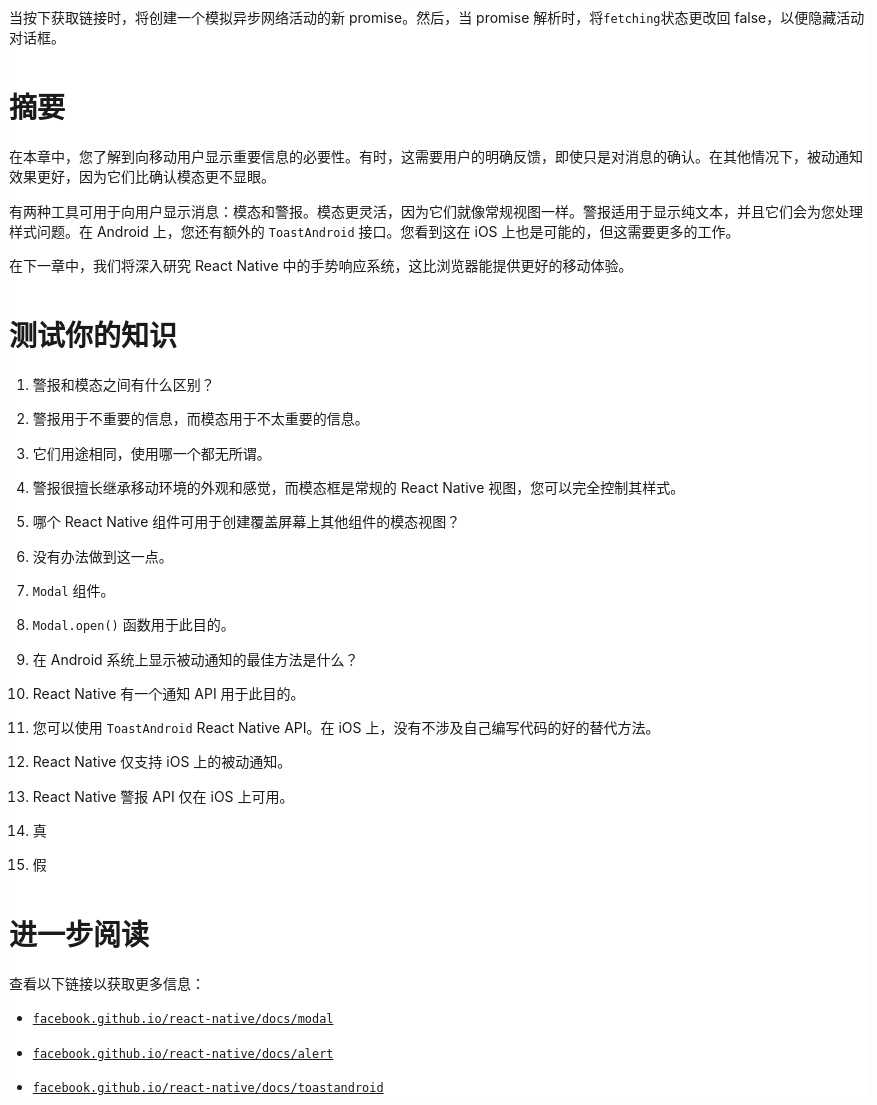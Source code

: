 当按下获取链接时，将创建一个模拟异步网络活动的新 promise。然后，当 promise 解析时，将`fetching`状态更改回 false，以便隐藏活动对话框。

# 摘要

在本章中，您了解到向移动用户显示重要信息的必要性。有时，这需要用户的明确反馈，即使只是对消息的确认。在其他情况下，被动通知效果更好，因为它们比确认模态更不显眼。

有两种工具可用于向用户显示消息：模态和警报。模态更灵活，因为它们就像常规视图一样。警报适用于显示纯文本，并且它们会为您处理样式问题。在 Android 上，您还有额外的 `ToastAndroid` 接口。您看到这在 iOS 上也是可能的，但这需要更多的工作。

在下一章中，我们将深入研究 React Native 中的手势响应系统，这比浏览器能提供更好的移动体验。

# 测试你的知识

1.  警报和模态之间有什么区别？

1.  警报用于不重要的信息，而模态用于不太重要的信息。

1.  它们用途相同，使用哪一个都无所谓。

1.  警报很擅长继承移动环境的外观和感觉，而模态框是常规的 React Native 视图，您可以完全控制其样式。

1.  哪个 React Native 组件可用于创建覆盖屏幕上其他组件的模态视图？

1.  没有办法做到这一点。

1.  `Modal` 组件。

1.  `Modal.open()` 函数用于此目的。

1.  在 Android 系统上显示被动通知的最佳方法是什么？

1.  React Native 有一个通知 API 用于此目的。

1.  您可以使用 `ToastAndroid` React Native API。在 iOS 上，没有不涉及自己编写代码的好的替代方法。

1.  React Native 仅支持 iOS 上的被动通知。

1.  React Native 警报 API 仅在 iOS 上可用。

1.  真

1.  假

# 进一步阅读

查看以下链接以获取更多信息：

+   [`facebook.github.io/react-native/docs/modal`](https://facebook.github.io/react-native/docs/modal)

+   [`facebook.github.io/react-native/docs/alert`](https://facebook.github.io/react-native/docs/alert)

+   [`facebook.github.io/react-native/docs/toastandroid`](https://facebook.github.io/react-native/docs/toastandroid)
